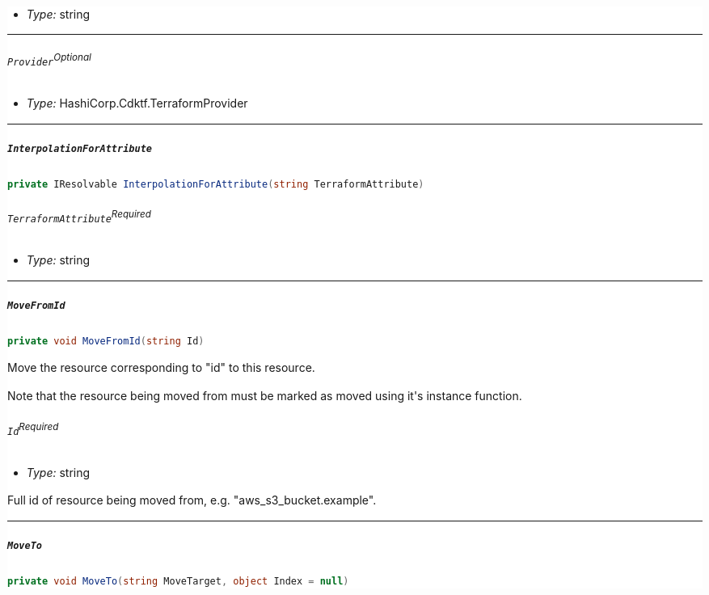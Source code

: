- *Type:* string

---

###### `Provider`<sup>Optional</sup> <a name="Provider" id="rhizo-co-terraform-provider-oci.schServiceConnector.SchServiceConnector.importFrom.parameter.provider"></a>

- *Type:* HashiCorp.Cdktf.TerraformProvider

---

##### `InterpolationForAttribute` <a name="InterpolationForAttribute" id="rhizo-co-terraform-provider-oci.schServiceConnector.SchServiceConnector.interpolationForAttribute"></a>

```csharp
private IResolvable InterpolationForAttribute(string TerraformAttribute)
```

###### `TerraformAttribute`<sup>Required</sup> <a name="TerraformAttribute" id="rhizo-co-terraform-provider-oci.schServiceConnector.SchServiceConnector.interpolationForAttribute.parameter.terraformAttribute"></a>

- *Type:* string

---

##### `MoveFromId` <a name="MoveFromId" id="rhizo-co-terraform-provider-oci.schServiceConnector.SchServiceConnector.moveFromId"></a>

```csharp
private void MoveFromId(string Id)
```

Move the resource corresponding to "id" to this resource.

Note that the resource being moved from must be marked as moved using it's instance function.

###### `Id`<sup>Required</sup> <a name="Id" id="rhizo-co-terraform-provider-oci.schServiceConnector.SchServiceConnector.moveFromId.parameter.id"></a>

- *Type:* string

Full id of resource being moved from, e.g. "aws_s3_bucket.example".

---

##### `MoveTo` <a name="MoveTo" id="rhizo-co-terraform-provider-oci.schServiceConnector.SchServiceConnector.moveTo"></a>

```csharp
private void MoveTo(string MoveTarget, object Index = null)
```
